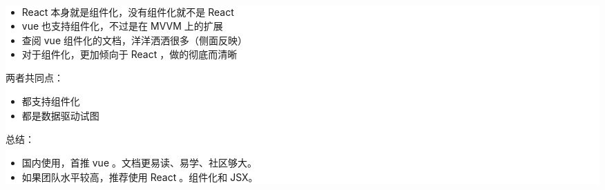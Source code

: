 - React 本身就是组件化，没有组件化就不是 React
- vue 也支持组件化，不过是在 MVVM 上的扩展
- 查阅 vue 组件化的文档，洋洋洒洒很多（侧面反映）
- 对于组件化，更加倾向于 React ，做的彻底而清晰

两者共同点：

- 都支持组件化
- 都是数据驱动试图

总结：

- 国内使用，首推 vue 。文档更易读、易学、社区够大。
- 如果团队水平较高，推荐使用 React 。组件化和 JSX。
